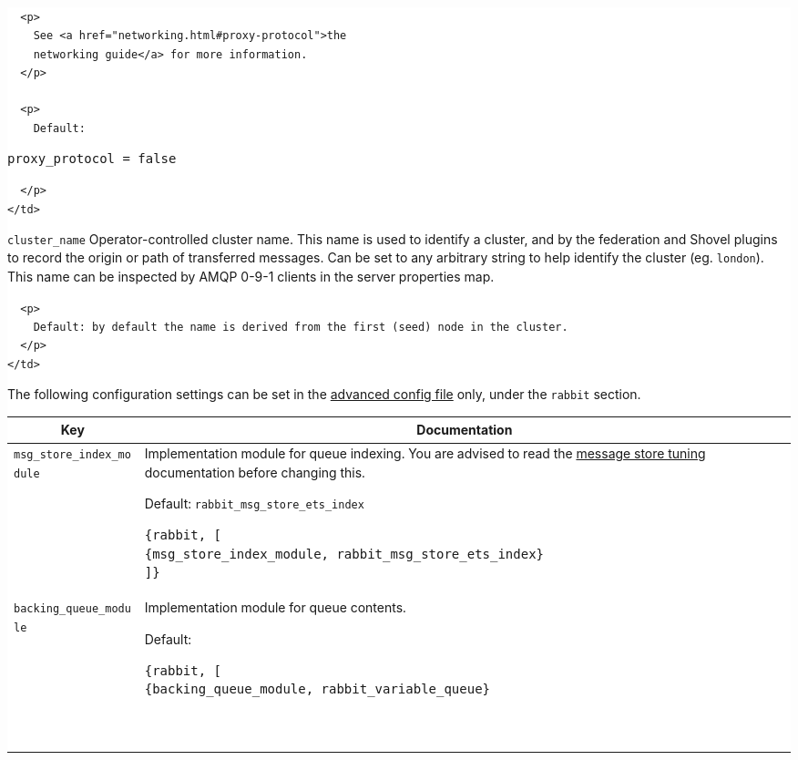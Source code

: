       <p>
        See <a href="networking.html#proxy-protocol">the
        networking guide</a> for more information.
      </p>

      <p>
        Default:
<pre class="lang-ini">
proxy_protocol = false
</pre>
      </p>
    </td>
  </tr>
  <tr>
    <td><code>cluster_name</code></td>
    <td>
      Operator-controlled cluster name. This name is used to identify a cluster, and by
      the federation and Shovel plugins to record the origin or path of transferred messages.
      Can be set to any arbitrary string to help identify the cluster (eg. <code>london</code>).
      This name can be inspected by AMQP 0-9-1 clients in the server properties map.

      <p>
        Default: by default the name is derived from the first (seed) node in the cluster.
      </p>
    </td>
  </tr>
</table>

The following configuration settings can be set in
the [advanced config file](#advanced-config-file) only,
under the `rabbit` section.

<table class="name-description">
  <thead>
    <tr>
      <th><strong>Key</strong></th>
      <th><strong>Documentation</strong></th>
    </tr>
  </thead>

  <tr>
    <td><code>msg_store_index_module</code></td>
    <td>
      Implementation module for queue indexing. You are
      advised to read the <a
      href="persistence-conf.html">message store tuning</a>
      documentation before changing this.
      <p>
        Default: <code>rabbit_msg_store_ets_index</code>
<pre class="lang-erlang">
{rabbit, [
{msg_store_index_module, rabbit_msg_store_ets_index}
]}
</pre>
      </p>
    </td>
  </tr>
  <tr>
    <td><code>backing_queue_module</code></td>
    <td>
      Implementation module for queue contents.
      <p>
        Default:
<pre class="lang-erlang">
{rabbit, [
{backing_queue_module, rabbit_variable_queue}
